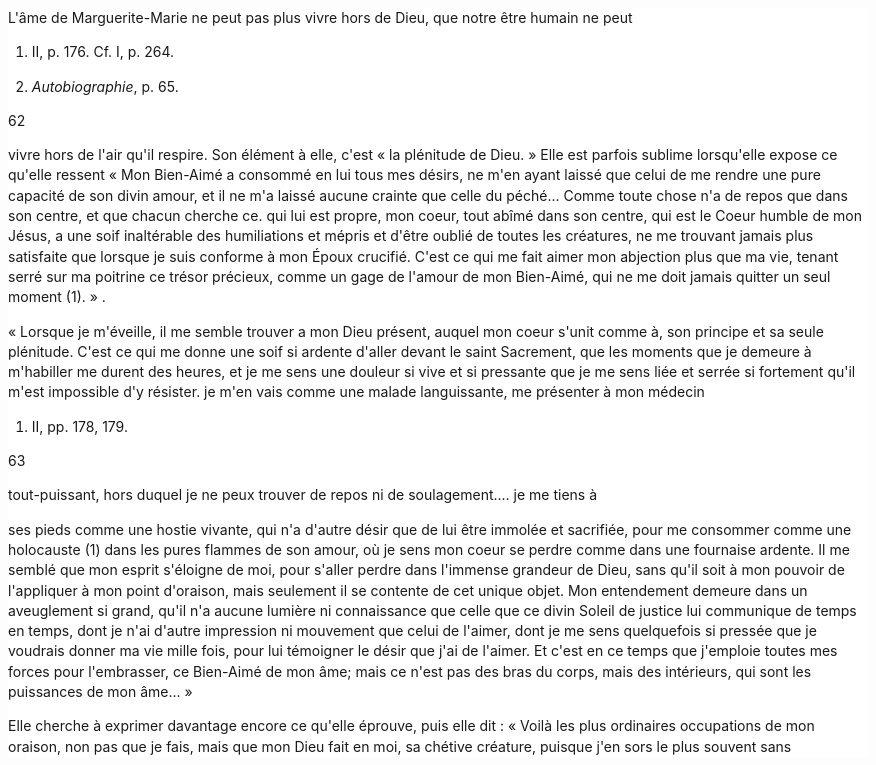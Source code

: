 L'âme de Marguerite-Marie ne peut
pas plus vivre hors de Dieu, que notre être humain ne peut

1. II, p. 176. Cf. I, p. 264.

2. *Autobiographie*, p. 65.

62

vivre hors de l'air qu'il respire. Son élément à elle, c'est
« la plénitude de Dieu. » Elle est parfois sublime lorsqu'elle expose ce qu'elle
ressent « Mon Bien-Aimé a consommé en lui tous mes désirs, ne m'en ayant laissé
que celui de me rendre une pure capacité de son divin amour, et il ne m'a
laissé aucune crainte que celle du péché... Comme toute chose n'a de repos que
dans son centre, et que chacun cherche ce. qui lui est propre, mon coeur, tout
abîmé dans son centre, qui est le Coeur humble de mon Jésus, a une soif
inaltérable des humiliations et mépris et d'être oublié de toutes les
créatures, ne me trouvant jamais plus satisfaite que lorsque je suis conforme à
mon Époux crucifié. C'est ce qui me fait aimer mon abjection plus que ma vie,
tenant serré sur ma poitrine ce trésor précieux, comme un gage de l'amour de
mon Bien-Aimé, qui ne me doit jamais quitter un seul moment (1). » .

« Lorsque je m'éveille, il me
semble trouver a mon Dieu présent, auquel mon coeur s'unit comme à, son
principe et sa seule plénitude. C'est ce qui me donne une soif si ardente
d'aller devant le saint Sacrement, que les moments que je demeure à m'habiller me
durent des heures, et je me sens une douleur si vive et si pressante que je me
sens liée et serrée si fortement qu'il m'est impossible d'y résister. je m'en
vais comme une malade languissante, me présenter à mon médecin

1. II, pp. 178, 179.

63

tout-puissant, hors duquel je ne peux trouver de repos ni de
soulagement.... je me tiens à

ses pieds comme une hostie vivante, qui n'a d'autre désir
que de lui être immolée et sacrifiée, pour me consommer comme une holocauste
(1) dans les pures flammes de son amour, où je sens mon coeur se perdre comme
dans une fournaise ardente. Il me semblé que mon esprit s'éloigne de moi, pour
s'aller perdre dans l'immense grandeur de Dieu, sans qu'il soit à mon pouvoir
de l'appliquer à mon point d'oraison, mais seulement il se contente de cet
unique objet. Mon entendement demeure dans un aveuglement si grand, qu'il n'a
aucune lumière ni connaissance que celle que ce divin Soleil de justice lui
communique de temps en temps, dont je n'ai d'autre impression ni mouvement que
celui de l'aimer, dont je me sens quelquefois si pressée que je voudrais donner
ma vie mille fois, pour lui témoigner le désir que j'ai de l'aimer. Et c'est en
ce temps que j'emploie toutes mes forces pour l'embrasser, ce Bien-Aimé de mon
âme; mais ce n'est pas des bras du corps, mais des intérieurs, qui sont les
puissances de mon âme... »

Elle cherche à exprimer davantage
encore ce qu'elle éprouve, puis elle dit : « Voilà les plus ordinaires
occupations de mon oraison, non pas que je fais, mais que mon Dieu fait en moi,
sa chétive créature, puisque j'en sors le plus souvent sans
